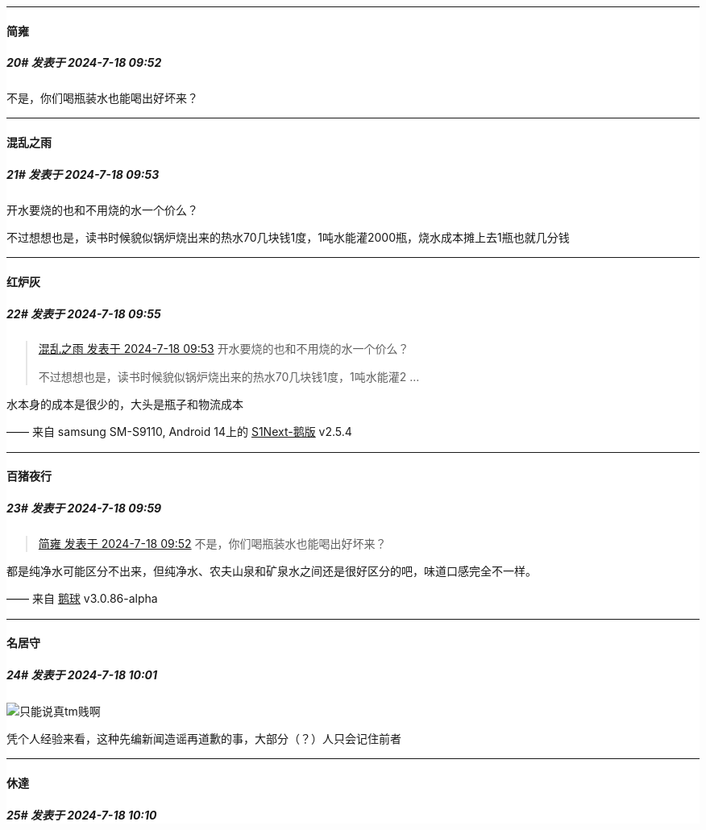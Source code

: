 *****

####  简雍  
##### 20#       发表于 2024-7-18 09:52

不是，你们喝瓶装水也能喝出好坏来？

*****

####  混乱之雨  
##### 21#       发表于 2024-7-18 09:53

开水要烧的也和不用烧的水一个价么？

不过想想也是，读书时候貌似锅炉烧出来的热水70几块钱1度，1吨水能灌2000瓶，烧水成本摊上去1瓶也就几分钱

*****

####  红炉灰  
##### 22#       发表于 2024-7-18 09:55

<blockquote><a href="httphttps://bbs.saraba1st.com/2b/forum.php?mod=redirect&amp;goto=findpost&amp;pid=65621692&amp;ptid=2191866" target="_blank">混乱之雨 发表于 2024-7-18 09:53</a>
开水要烧的也和不用烧的水一个价么？

不过想想也是，读书时候貌似锅炉烧出来的热水70几块钱1度，1吨水能灌2 ...</blockquote>
水本身的成本是很少的，大头是瓶子和物流成本

—— 来自 samsung SM-S9110, Android 14上的 [S1Next-鹅版](https://github.com/ykrank/S1-Next/releases) v2.5.4

*****

####  百猪夜行  
##### 23#       发表于 2024-7-18 09:59

<blockquote><a href="httphttps://bbs.saraba1st.com/2b/forum.php?mod=redirect&amp;goto=findpost&amp;pid=65621686&amp;ptid=2191866" target="_blank">简雍 发表于 2024-7-18 09:52</a>
不是，你们喝瓶装水也能喝出好坏来？</blockquote>
都是纯净水可能区分不出来，但纯净水、农夫山泉和矿泉水之间还是很好区分的吧，味道口感完全不一样。

—— 来自 [鹅球](https://www.pgyer.com/xfPejhuq) v3.0.86-alpha

*****

####  名居守  
##### 24#       发表于 2024-7-18 10:01

<img src="https://static.saraba1st.com/image/smiley/face2017/037.png" referrerpolicy="no-referrer">只能说真tm贱啊

凭个人经验来看，这种先编新闻造谣再道歉的事，大部分（？）人只会记住前者

*****

####  休達  
##### 25#       发表于 2024-7-18 10:10
